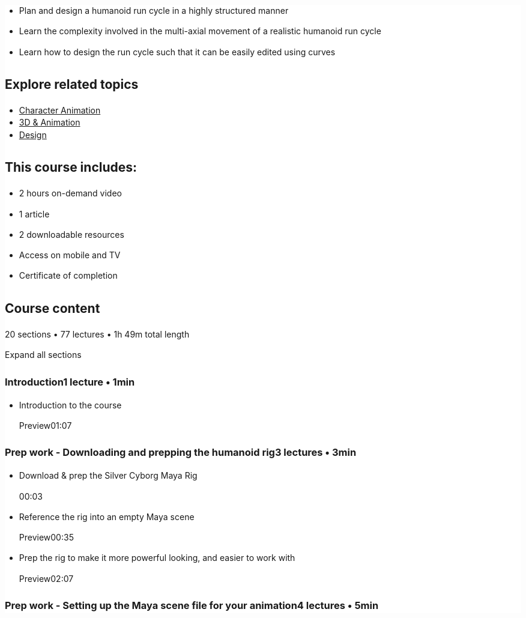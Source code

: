 -   Plan and design a humanoid run cycle in a highly structured manner
    
-   Learn the complexity involved in the multi-axial movement of a realistic humanoid run cycle
    
-   Learn how to design the run cycle such that it can be easily edited using curves
    

## Explore related topics

-   [Character Animation](/topic/character-animation/)
-   [3D & Animation](/courses/design/3d-and-animation/)
-   [Design](/courses/design/)

## This course includes:

-   2 hours on-demand video
    
-   1 article
    
-   2 downloadable resources
    

-   Access on mobile and TV
    
-   Certificate of completion
    

## Course content

20 sections • 77 lectures • 1h 49m total length

Expand all sections

### Introduction1 lecture • 1min

-   Introduction to the course
    
    Preview01:07
    

### Prep work - Downloading and prepping the humanoid rig3 lectures • 3min

-   Download & prep the Silver Cyborg Maya Rig
    
    00:03
    
-   Reference the rig into an empty Maya scene
    
    Preview00:35
    
-   Prep the rig to make it more powerful looking, and easier to work with
    
    Preview02:07
    

### Prep work - Setting up the Maya scene file for your animation4 lectures • 5min
